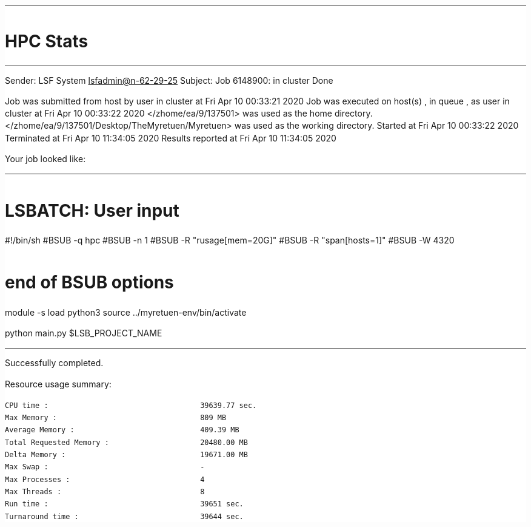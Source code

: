 ---------------------------------------------------------------------------------------------------------------------

# HPC Stats


------------------------------------------------------------
Sender: LSF System <lsfadmin@n-62-29-25>
Subject: Job 6148900: <NNAgent3BATCHSIZE500LR00005> in cluster <dcc> Done

Job <NNAgent3BATCHSIZE500LR00005> was submitted from host <n-62-27-19> by user <s183914> in cluster <dcc> at Fri Apr 10 00:33:21 2020
Job was executed on host(s) <n-62-29-25>, in queue <hpc>, as user <s183914> in cluster <dcc> at Fri Apr 10 00:33:22 2020
</zhome/ea/9/137501> was used as the home directory.
</zhome/ea/9/137501/Desktop/TheMyretuen/Myretuen> was used as the working directory.
Started at Fri Apr 10 00:33:22 2020
Terminated at Fri Apr 10 11:34:05 2020
Results reported at Fri Apr 10 11:34:05 2020

Your job looked like:

------------------------------------------------------------
# LSBATCH: User input
#!/bin/sh
#BSUB -q hpc
#BSUB -n 1
#BSUB -R "rusage[mem=20G]"
#BSUB -R "span[hosts=1]"
#BSUB -W 4320
# end of BSUB options

module -s load python3
source ../myretuen-env/bin/activate

python main.py $LSB_PROJECT_NAME


------------------------------------------------------------

Successfully completed.

Resource usage summary:

    CPU time :                                   39639.77 sec.
    Max Memory :                                 809 MB
    Average Memory :                             409.39 MB
    Total Requested Memory :                     20480.00 MB
    Delta Memory :                               19671.00 MB
    Max Swap :                                   -
    Max Processes :                              4
    Max Threads :                                8
    Run time :                                   39651 sec.
    Turnaround time :                            39644 sec.
